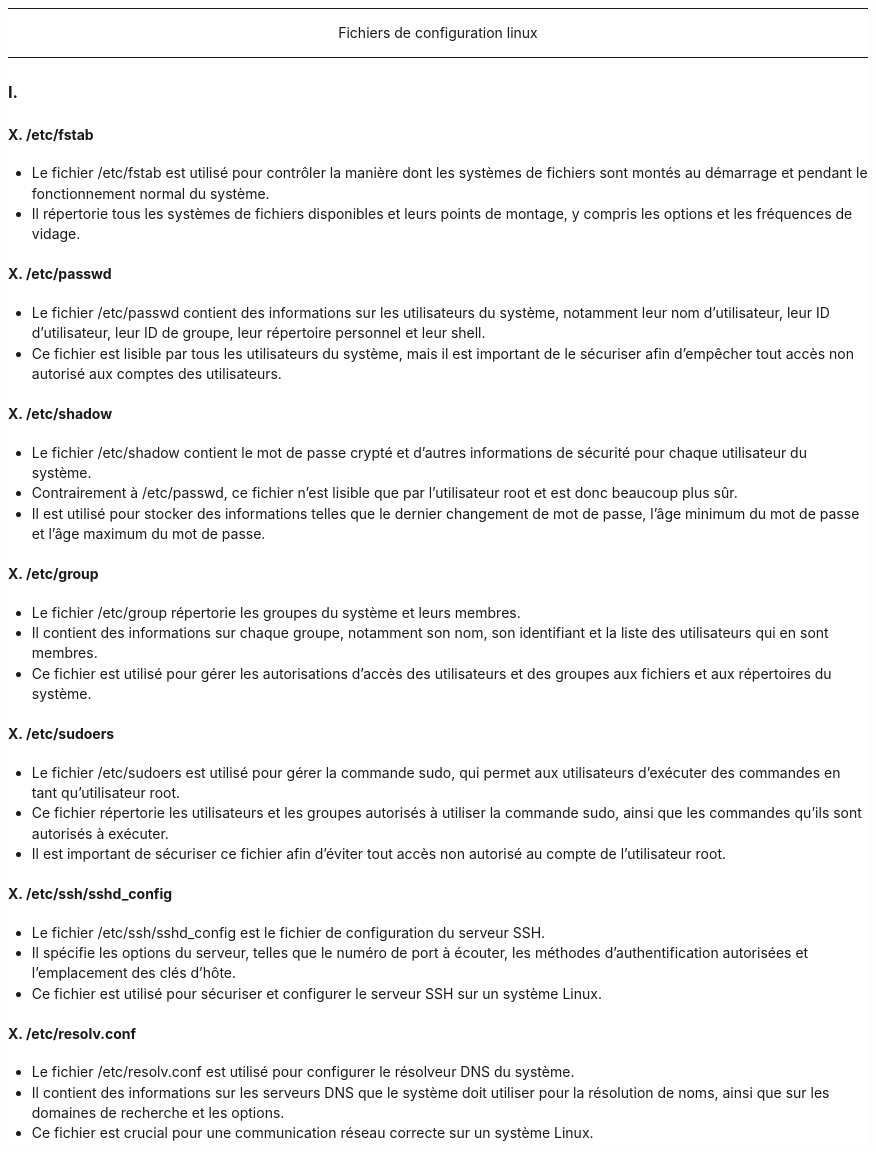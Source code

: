 ------------------------------------------------------------------------------------------------------------------------------------------------------------
<p align='center'> Fichiers de configuration linux </p>

------------------------------------------------------------------------------------------------------------------------------------------------------------
### I. 
#### X. /etc/fstab
- Le fichier /etc/fstab est utilisé pour contrôler la manière dont les systèmes de fichiers sont montés au démarrage et pendant le fonctionnement normal du système.
- Il répertorie tous les systèmes de fichiers disponibles et leurs points de montage, y compris les options et les fréquences de vidage.

#### X. /etc/passwd
- Le fichier /etc/passwd contient des informations sur les utilisateurs du système, notamment leur nom d’utilisateur, leur ID d’utilisateur, leur ID de groupe, leur répertoire personnel et leur shell.
- Ce fichier est lisible par tous les utilisateurs du système, mais il est important de le sécuriser afin d’empêcher tout accès non autorisé aux comptes des utilisateurs.

#### X. /etc/shadow
- Le fichier /etc/shadow contient le mot de passe crypté et d’autres informations de sécurité pour chaque utilisateur du système.
- Contrairement à /etc/passwd, ce fichier n’est lisible que par l’utilisateur root et est donc beaucoup plus sûr.
- Il est utilisé pour stocker des informations telles que le dernier changement de mot de passe, l’âge minimum du mot de passe et l’âge maximum du mot de passe.

#### X. /etc/group
- Le fichier /etc/group répertorie les groupes du système et leurs membres.
- Il contient des informations sur chaque groupe, notamment son nom, son identifiant et la liste des utilisateurs qui en sont membres.
- Ce fichier est utilisé pour gérer les autorisations d’accès des utilisateurs et des groupes aux fichiers et aux répertoires du système.

#### X. /etc/sudoers
- Le fichier /etc/sudoers est utilisé pour gérer la commande sudo, qui permet aux utilisateurs d’exécuter des commandes en tant qu’utilisateur root.
- Ce fichier répertorie les utilisateurs et les groupes autorisés à utiliser la commande sudo, ainsi que les commandes qu’ils sont autorisés à exécuter.
- Il est important de sécuriser ce fichier afin d’éviter tout accès non autorisé au compte de l’utilisateur root.

#### X. /etc/ssh/sshd_config
- Le fichier /etc/ssh/sshd_config est le fichier de configuration du serveur SSH.
- Il spécifie les options du serveur, telles que le numéro de port à écouter, les méthodes d’authentification autorisées et l’emplacement des clés d’hôte.
- Ce fichier est utilisé pour sécuriser et configurer le serveur SSH sur un système Linux.

#### X. /etc/resolv.conf
- Le fichier /etc/resolv.conf est utilisé pour configurer le résolveur DNS du système.
- Il contient des informations sur les serveurs DNS que le système doit utiliser pour la résolution de noms, ainsi que sur les domaines de recherche et les options.
- Ce fichier est crucial pour une communication réseau correcte sur un système Linux.
